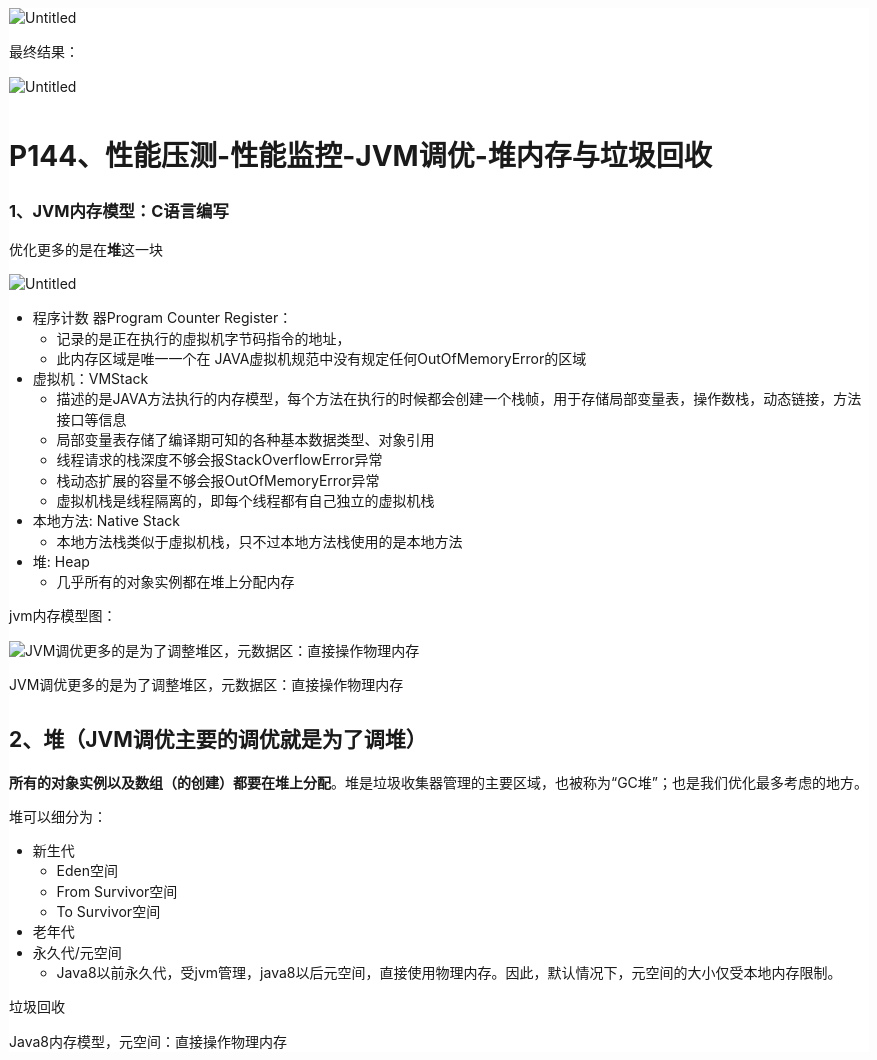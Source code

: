 ![Untitled](https://hediancha-1312143060.cos.ap-shanghai.myqcloud.com/Untitled%205.png)

最终结果：

![Untitled](https://hediancha-1312143060.cos.ap-shanghai.myqcloud.com/Untitled%206.png)

# P144、性能压测-性能监控-JVM调优-堆内存与垃圾回收



### 1、JVM内存模型：C语言编写

优化更多的是在**堆**这一块

![Untitled](https://hediancha-1312143060.cos.ap-shanghai.myqcloud.com/Untitled%207.png)

- 程序计数 器Program Counter Register：
    - 记录的是正在执行的虛拟机字节码指令的地址，
    - 此内存区域是唯一一个在 JAVA虚拟机规范中没有规定任何OutOfMemoryError的区域
- 虚拟机：VMStack
    - 描述的是JAVA方法执行的内存模型，每个方法在执行的时候都会创建一个栈帧，用于存储局部变量表，操作数栈，动态链接，方法接口等信息
    - 局部变量表存储了编译期可知的各种基本数据类型、对象引用
    - 线程请求的栈深度不够会报StackOverflowError异常
    - 栈动态扩展的容量不够会报OutOfMemoryError异常
    - 虚拟机栈是线程隔离的，即每个线程都有自己独立的虚拟机栈
- 本地方法: Native Stack
    - 本地方法栈类似于虛拟机栈，只不过本地方法栈使用的是本地方法
- 堆: Heap
    - 几乎所有的对象实例都在堆上分配内存

jvm内存模型图：

![JVM调优更多的是为了调整堆区，元数据区：直接操作物理内存](https://hediancha-1312143060.cos.ap-shanghai.myqcloud.com/Untitled%208.png)

JVM调优更多的是为了调整堆区，元数据区：直接操作物理内存

## 2、堆（JVM调优主要的调优就是为了调堆）

**所有的对象实例以及数组（的创建）都要在堆上分配**。堆是垃圾收集器管理的主要区域，也被称为“GC堆”；也是我们优化最多考虑的地方。

堆可以细分为：

- 新生代
    - Eden空间
    - From Survivor空间
    - To Survivor空间
- 老年代
- 永久代/元空间
    - Java8以前永久代，受jvm管理，java8以后元空间，直接使用物理内存。因此，默认情况下，元空间的大小仅受本地内存限制。

垃圾回收

Java8内存模型，元空间：直接操作物理内存
